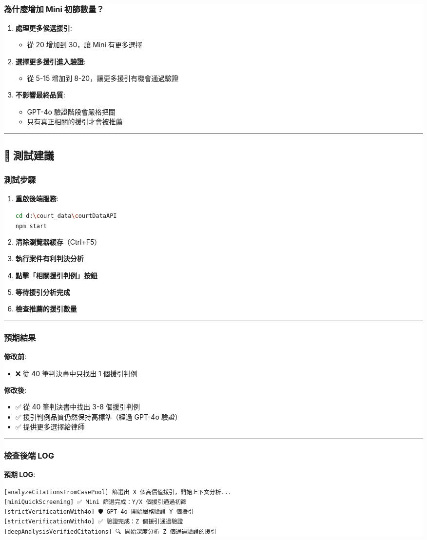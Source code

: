 
### **為什麼增加 Mini 初篩數量？**

1. **處理更多候選援引**:
   - 從 20 增加到 30，讓 Mini 有更多選擇

2. **選擇更多援引進入驗證**:
   - 從 5-15 增加到 8-20，讓更多援引有機會通過驗證

3. **不影響最終品質**:
   - GPT-4o 驗證階段會嚴格把關
   - 只有真正相關的援引才會被推薦

---

## 🧪 **測試建議**

### **測試步驟**

1. **重啟後端服務**:
   ```bash
   cd d:\court_data\courtDataAPI
   npm start
   ```

2. **清除瀏覽器緩存**（Ctrl+F5）

3. **執行案件有利判決分析**

4. **點擊「相關援引判例」按鈕**

5. **等待援引分析完成**

6. **檢查推薦的援引數量**

---

### **預期結果**

**修改前**:
- ❌ 從 40 筆判決書中只找出 1 個援引判例

**修改後**:
- ✅ 從 40 筆判決書中找出 3-8 個援引判例
- ✅ 援引判例品質仍然保持高標準（經過 GPT-4o 驗證）
- ✅ 提供更多選擇給律師

---

### **檢查後端 LOG**

**預期 LOG**:
```
[analyzeCitationsFromCasePool] 篩選出 X 個高價值援引，開始上下文分析...
[miniQuickScreening] ✅ Mini 篩選完成：Y/X 個援引通過初篩
[strictVerificationWith4o] 🛡️ GPT-4o 開始嚴格驗證 Y 個援引
[strictVerificationWith4o] ✅ 驗證完成：Z 個援引通過驗證
[deepAnalysisVerifiedCitations] 🔍 開始深度分析 Z 個通過驗證的援引
```

